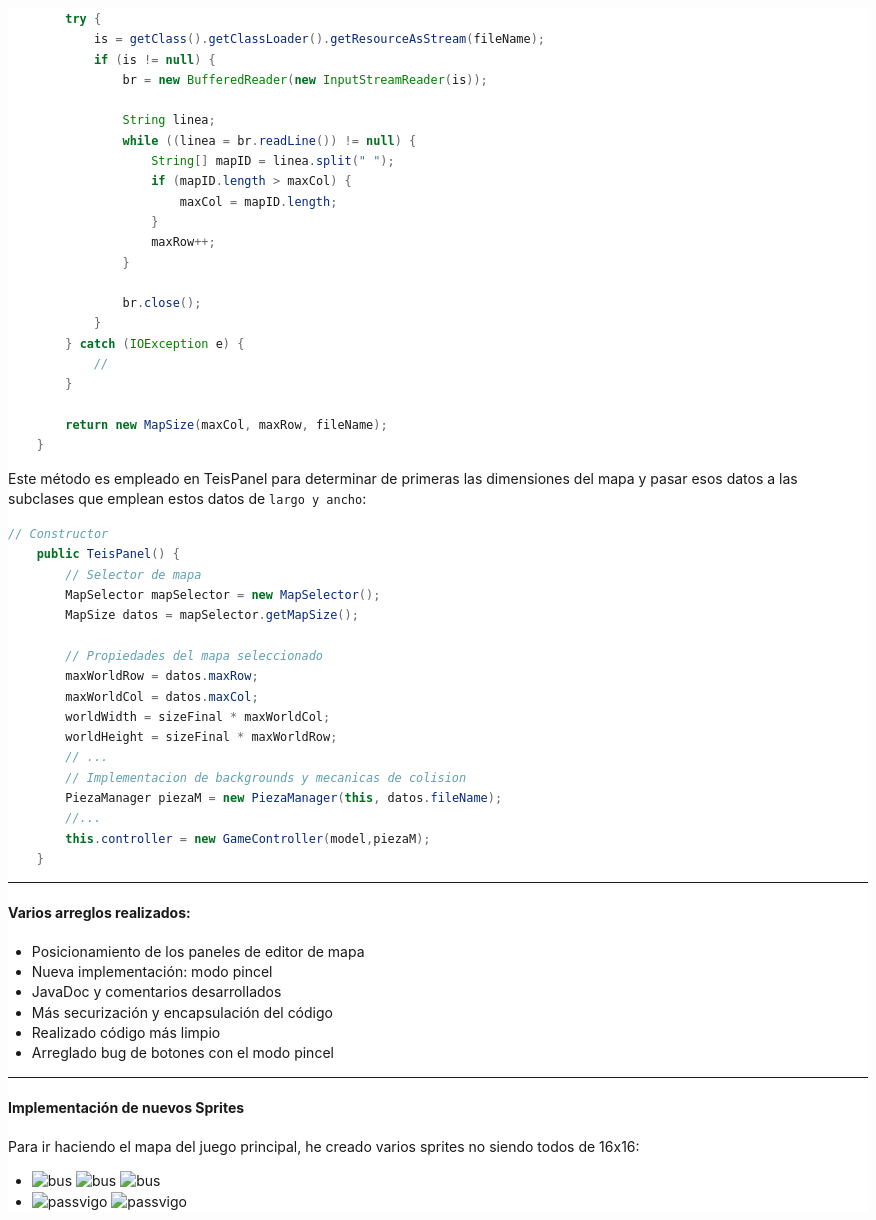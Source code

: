 ````java
        try {
            is = getClass().getClassLoader().getResourceAsStream(fileName);
            if (is != null) {
                br = new BufferedReader(new InputStreamReader(is));

                String linea;
                while ((linea = br.readLine()) != null) {
                    String[] mapID = linea.split(" ");
                    if (mapID.length > maxCol) {
                        maxCol = mapID.length;
                    }
                    maxRow++;
                }

                br.close();
            }
        } catch (IOException e) {
            //
        }

        return new MapSize(maxCol, maxRow, fileName);
    }
````
Este método es empleado en TeisPanel para determinar de primeras las dimensiones del mapa y pasar esos datos
a las subclases que emplean estos datos de ``largo y ancho``:
````java
// Constructor
    public TeisPanel() {
        // Selector de mapa
        MapSelector mapSelector = new MapSelector();
        MapSize datos = mapSelector.getMapSize();
        
        // Propiedades del mapa seleccionado
        maxWorldRow = datos.maxRow;
        maxWorldCol = datos.maxCol;
        worldWidth = sizeFinal * maxWorldCol;
        worldHeight = sizeFinal * maxWorldRow;
        // ...
        // Implementacion de backgrounds y mecanicas de colision
        PiezaManager piezaM = new PiezaManager(this, datos.fileName);
        //...
        this.controller = new GameController(model,piezaM);
    }
````
___
#### Varios arreglos realizados:
- Posicionamiento de los paneles de editor de mapa
- Nueva implementación: modo pincel
- JavaDoc y comentarios desarrollados
- Más securización y encapsulación del código
- Realizado código más limpio
- Arreglado bug de botones con el modo pincel
___
#### Implementación de nuevos Sprites
Para ir haciendo el mapa del juego principal, he creado varios sprites no siendo todos de 16x16:
* ![bus](Assets/objects/busVitrasa.png) ![bus](Assets/objects/busVitrasa2.png) ![bus](Assets/objects/contenedorVigo.png)
* ![passvigo](Assets/objects/passvigo.png) ![passvigo](Assets/objects/passvigoPlus.png)
